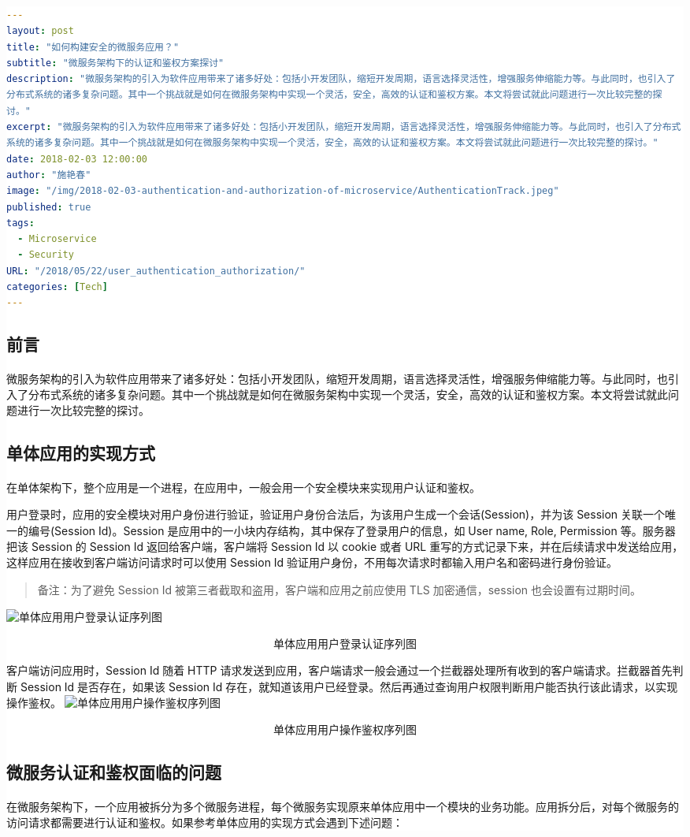 ```yaml
---
layout: post
title: "如何构建安全的微服务应用？"
subtitle: "微服务架构下的认证和鉴权方案探讨"
description: "微服务架构的引入为软件应用带来了诸多好处：包括小开发团队，缩短开发周期，语言选择灵活性，增强服务伸缩能力等。与此同时，也引入了分布式系统的诸多复杂问题。其中一个挑战就是如何在微服务架构中实现一个灵活，安全，高效的认证和鉴权方案。本文将尝试就此问题进行一次比较完整的探讨。"
excerpt: "微服务架构的引入为软件应用带来了诸多好处：包括小开发团队，缩短开发周期，语言选择灵活性，增强服务伸缩能力等。与此同时，也引入了分布式系统的诸多复杂问题。其中一个挑战就是如何在微服务架构中实现一个灵活，安全，高效的认证和鉴权方案。本文将尝试就此问题进行一次比较完整的探讨。"
date: 2018-02-03 12:00:00
author: "施艳春"
image: "/img/2018-02-03-authentication-and-authorization-of-microservice/AuthenticationTrack.jpeg"
published: true
tags:
  - Microservice
  - Security
URL: "/2018/05/22/user_authentication_authorization/"
categories: [Tech]
---
```


## 前言

微服务架构的引入为软件应用带来了诸多好处：包括小开发团队，缩短开发周期，语言选择灵活性，增强服务伸缩能力等。与此同时，也引入了分布式系统的诸多复杂问题。其中一个挑战就是如何在微服务架构中实现一个灵活，安全，高效的认证和鉴权方案。本文将尝试就此问题进行一次比较完整的探讨。



## 单体应用的实现方式

在单体架构下，整个应用是一个进程，在应用中，一般会用一个安全模块来实现用户认证和鉴权。

用户登录时，应用的安全模块对用户身份进行验证，验证用户身份合法后，为该用户生成一个会话(Session)，并为该 Session 关联一个唯一的编号(Session Id)。Session 是应用中的一小块内存结构，其中保存了登录用户的信息，如 User name, Role, Permission 等。服务器把该 Session 的 Session Id 返回给客户端，客户端将 Session Id 以 cookie 或者 URL 重写的方式记录下来，并在后续请求中发送给应用，这样应用在接收到客户端访问请求时可以使用 Session Id 验证用户身份，不用每次请求时都输入用户名和密码进行身份验证。

> 备注：为了避免 Session Id 被第三者截取和盗用，客户端和应用之前应使用 TLS 加密通信，session 也会设置有过期时间。

![单体应用用户登录认证序列图](/img/2018-02-03-authentication-and-authorization-of-microservice/monolith-user-login.png)

<center>单体应用用户登录认证序列图</center>

客户端访问应用时，Session Id 随着 HTTP 请求发送到应用，客户端请求一般会通过一个拦截器处理所有收到的客户端请求。拦截器首先判断 Session Id 是否存在，如果该 Session Id 存在，就知道该用户已经登录。然后再通过查询用户权限判断用户能否执行该此请求，以实现操作鉴权。
![单体应用用户操作鉴权序列图](/img/2018-02-03-authentication-and-authorization-of-microservice/monolith-user-request.png)

<center>单体应用用户操作鉴权序列图</center>

## 微服务认证和鉴权面临的问题

在微服务架构下，一个应用被拆分为多个微服务进程，每个微服务实现原来单体应用中一个模块的业务功能。应用拆分后，对每个微服务的访问请求都需要进行认证和鉴权。如果参考单体应用的实现方式会遇到下述问题：
